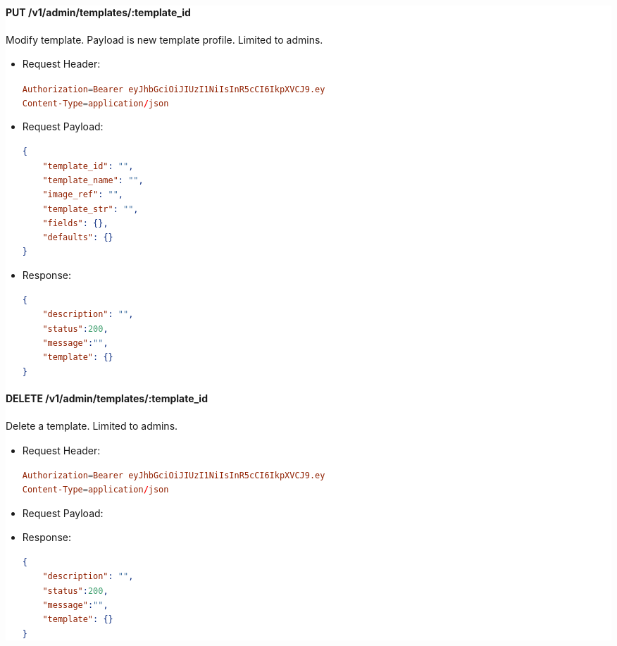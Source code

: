 #### PUT /v1/admin/templates/:template_id

Modify template. Payload is new template profile. Limited to admins.

- Request Header:

    ```conf
    Authorization=Bearer eyJhbGciOiJIUzI1NiIsInR5cCI6IkpXVCJ9.ey
    Content-Type=application/json
    ```

- Request Payload:

    ```json
    { 
        "template_id": "",
        "template_name": "",
        "image_ref": "",
        "template_str": "", 
        "fields": {},
        "defaults": {} 
    }
    ```

- Response:

    ```json
    {
        "description": "",
        "status":200,
        "message":"",
        "template": {}
    }
    ```

#### DELETE /v1/admin/templates/:template_id

Delete a template. Limited to admins.

- Request Header:

    ```conf
    Authorization=Bearer eyJhbGciOiJIUzI1NiIsInR5cCI6IkpXVCJ9.ey
    Content-Type=application/json
    ```

- Request Payload:

    ```json
    ```

- Response:

    ```json
    {
        "description": "",
        "status":200,
        "message":"",
        "template": {}
    }
    ```

